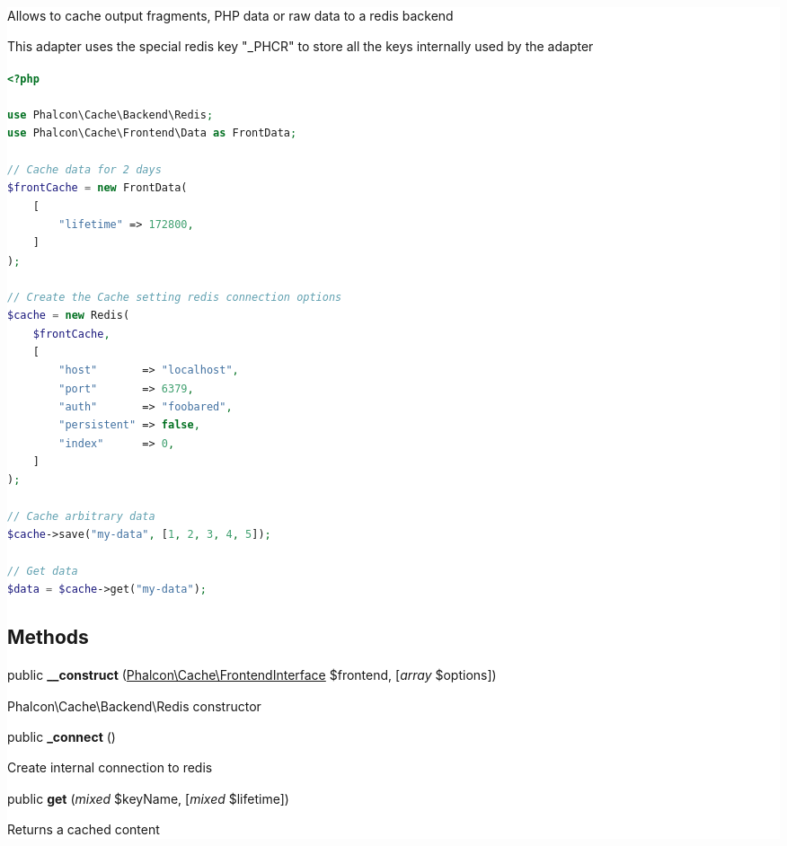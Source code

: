 Allows to cache output fragments, PHP data or raw data to a redis backend

This adapter uses the special redis key "_PHCR" to store all the keys internally used by the adapter

```php
<?php

use Phalcon\Cache\Backend\Redis;
use Phalcon\Cache\Frontend\Data as FrontData;

// Cache data for 2 days
$frontCache = new FrontData(
    [
        "lifetime" => 172800,
    ]
);

// Create the Cache setting redis connection options
$cache = new Redis(
    $frontCache,
    [
        "host"       => "localhost",
        "port"       => 6379,
        "auth"       => "foobared",
        "persistent" => false,
        "index"      => 0,
    ]
);

// Cache arbitrary data
$cache->save("my-data", [1, 2, 3, 4, 5]);

// Get data
$data = $cache->get("my-data");

```


## Methods
public  **__construct** ([Phalcon\Cache\FrontendInterface](/3.4/en/api/Phalcon_Cache) $frontend, [*array* $options])

Phalcon\Cache\Backend\Redis constructor



public  **_connect** ()

Create internal connection to redis



public  **get** (*mixed* $keyName, [*mixed* $lifetime])

Returns a cached content
